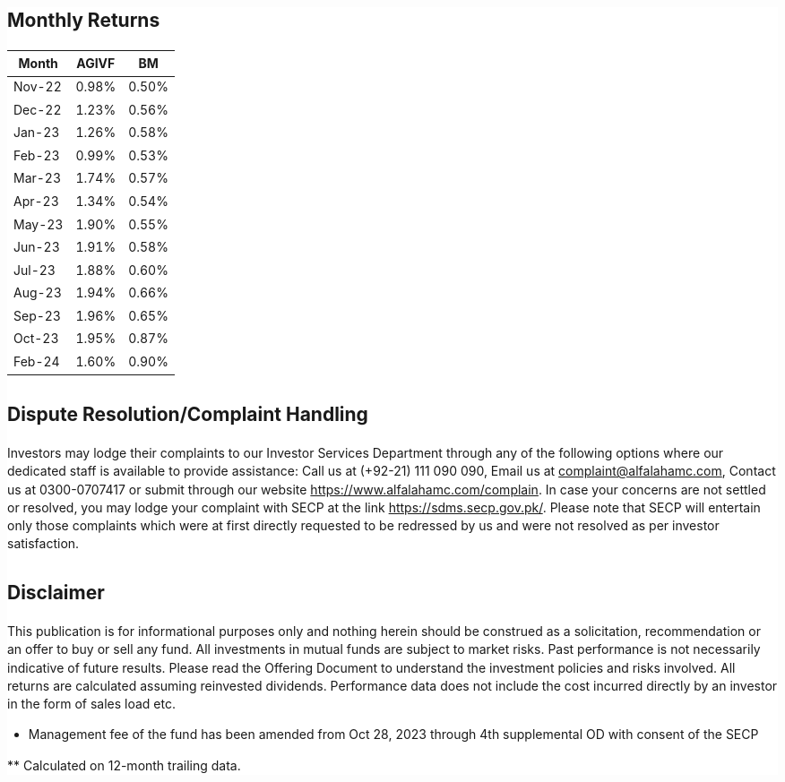 ## Monthly Returns

| Month  | AGIVF | BM    |
| ------ | ----- | ----- |
| Nov-22 | 0.98% | 0.50% |
| Dec-22 | 1.23% | 0.56% |
| Jan-23 | 1.26% | 0.58% |
| Feb-23 | 0.99% | 0.53% |
| Mar-23 | 1.74% | 0.57% |
| Apr-23 | 1.34% | 0.54% |
| May-23 | 1.90% | 0.55% |
| Jun-23 | 1.91% | 0.58% |
| Jul-23 | 1.88% | 0.60% |
| Aug-23 | 1.94% | 0.66% |
| Sep-23 | 1.96% | 0.65% |
| Oct-23 | 1.95% | 0.87% |
| Feb-24 | 1.60% | 0.90% |

## Dispute Resolution/Complaint Handling

Investors may lodge their complaints to our Investor Services Department through any of the following options where our dedicated staff is available to provide assistance: Call us at (+92-21) 111 090 090, Email us at complaint@alfalahamc.com, Contact us at 0300-0707417 or submit through our website https://www.alfalahamc.com/complain. In case your concerns are not settled or resolved, you may lodge your complaint with SECP at the link https://sdms.secp.gov.pk/. Please note that SECP will entertain only those complaints which were at first directly requested to be redressed by us and were not resolved as per investor satisfaction.

## Disclaimer

This publication is for informational purposes only and nothing herein should be construed as a solicitation, recommendation or an offer to buy or sell any fund. All investments in mutual funds are subject to market risks. Past performance is not necessarily indicative of future results. Please read the Offering Document to understand the investment policies and risks involved. All returns are calculated assuming reinvested dividends. Performance data does not include the cost incurred directly by an investor in the form of sales load etc.

- Management fee of the fund has been amended from Oct 28, 2023 through 4th supplemental OD with consent of the SECP

\*\* Calculated on 12-month trailing data.
